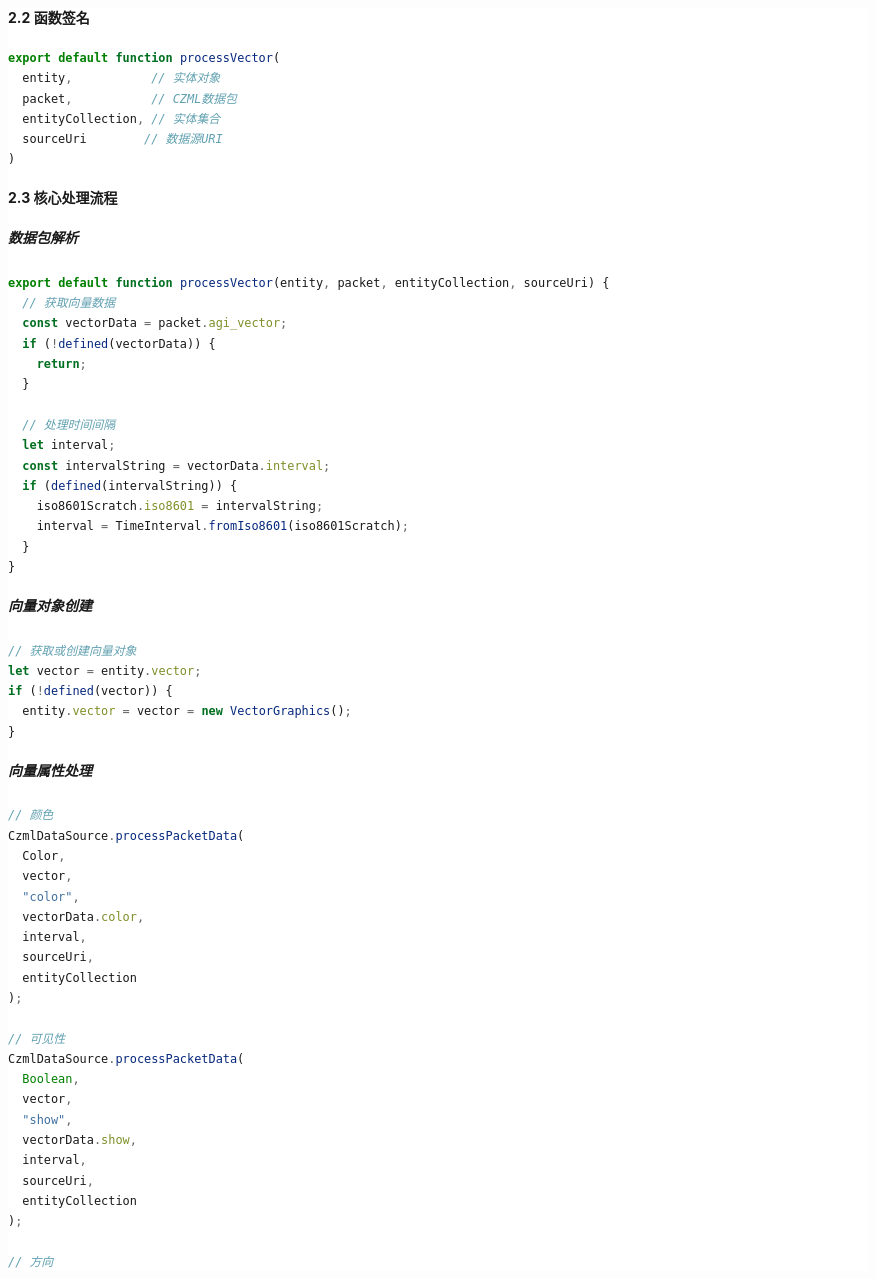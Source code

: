#### 2.2 函数签名
```javascript
export default function processVector(
  entity,           // 实体对象
  packet,           // CZML数据包
  entityCollection, // 实体集合
  sourceUri        // 数据源URI
)
```

#### 2.3 核心处理流程

##### 数据包解析
```javascript
export default function processVector(entity, packet, entityCollection, sourceUri) {
  // 获取向量数据
  const vectorData = packet.agi_vector;
  if (!defined(vectorData)) {
    return;
  }
  
  // 处理时间间隔
  let interval;
  const intervalString = vectorData.interval;
  if (defined(intervalString)) {
    iso8601Scratch.iso8601 = intervalString;
    interval = TimeInterval.fromIso8601(iso8601Scratch);
  }
}
```

##### 向量对象创建
```javascript
// 获取或创建向量对象
let vector = entity.vector;
if (!defined(vector)) {
  entity.vector = vector = new VectorGraphics();
}
```

##### 向量属性处理
```javascript
// 颜色
CzmlDataSource.processPacketData(
  Color,
  vector,
  "color",
  vectorData.color,
  interval,
  sourceUri,
  entityCollection
);

// 可见性
CzmlDataSource.processPacketData(
  Boolean,
  vector,
  "show",
  vectorData.show,
  interval,
  sourceUri,
  entityCollection
);

// 方向
```